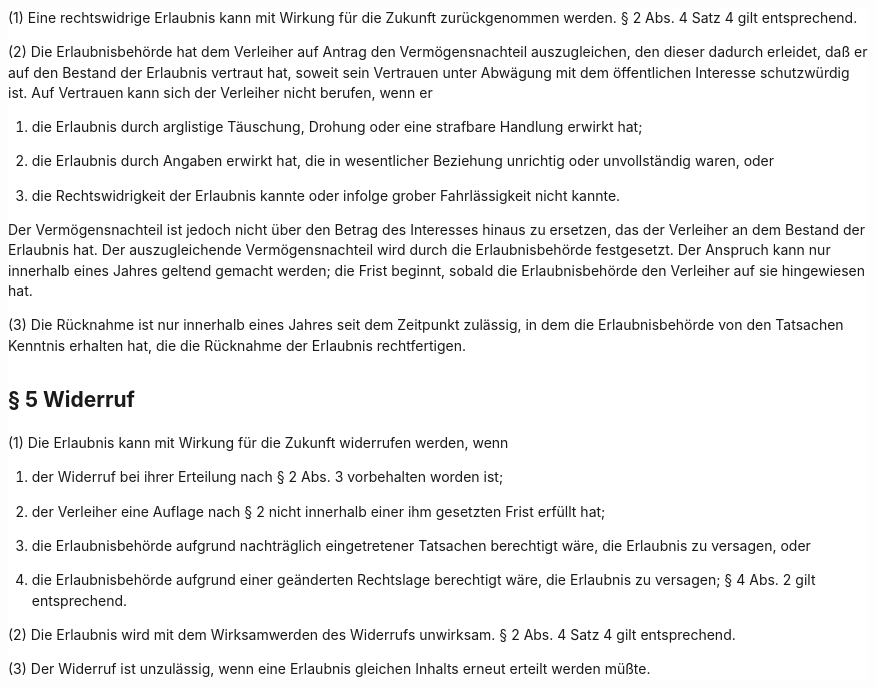 (1) Eine rechtswidrige Erlaubnis kann mit Wirkung für die Zukunft
zurückgenommen werden. § 2 Abs. 4 Satz 4 gilt entsprechend.

(2) Die Erlaubnisbehörde hat dem Verleiher auf Antrag den
Vermögensnachteil auszugleichen, den dieser dadurch erleidet, daß er
auf den Bestand der Erlaubnis vertraut hat, soweit sein Vertrauen
unter Abwägung mit dem öffentlichen Interesse schutzwürdig ist. Auf
Vertrauen kann sich der Verleiher nicht berufen, wenn er

1.  die Erlaubnis durch arglistige Täuschung, Drohung oder eine strafbare
    Handlung erwirkt hat;


2.  die Erlaubnis durch Angaben erwirkt hat, die in wesentlicher Beziehung
    unrichtig oder unvollständig waren, oder


3.  die Rechtswidrigkeit der Erlaubnis kannte oder infolge grober
    Fahrlässigkeit nicht kannte.



Der Vermögensnachteil ist jedoch nicht über den Betrag des Interesses
hinaus zu ersetzen, das der Verleiher an dem Bestand der Erlaubnis
hat. Der auszugleichende Vermögensnachteil wird durch die
Erlaubnisbehörde festgesetzt. Der Anspruch kann nur innerhalb eines
Jahres geltend gemacht werden; die Frist beginnt, sobald die
Erlaubnisbehörde den Verleiher auf sie hingewiesen hat.

(3) Die Rücknahme ist nur innerhalb eines Jahres seit dem Zeitpunkt
zulässig, in dem die Erlaubnisbehörde von den Tatsachen Kenntnis
erhalten hat, die die Rücknahme der Erlaubnis rechtfertigen.


## § 5 Widerruf

(1) Die Erlaubnis kann mit Wirkung für die Zukunft widerrufen werden,
wenn

1.  der Widerruf bei ihrer Erteilung nach § 2 Abs. 3 vorbehalten worden
    ist;


2.  der Verleiher eine Auflage nach § 2 nicht innerhalb einer ihm
    gesetzten Frist erfüllt hat;


3.  die Erlaubnisbehörde aufgrund nachträglich eingetretener Tatsachen
    berechtigt wäre, die Erlaubnis zu versagen, oder


4.  die Erlaubnisbehörde aufgrund einer geänderten Rechtslage berechtigt
    wäre, die Erlaubnis zu versagen; § 4 Abs. 2 gilt entsprechend.




(2) Die Erlaubnis wird mit dem Wirksamwerden des Widerrufs unwirksam.
§ 2 Abs. 4 Satz 4 gilt entsprechend.

(3) Der Widerruf ist unzulässig, wenn eine Erlaubnis gleichen Inhalts
erneut erteilt werden müßte.
